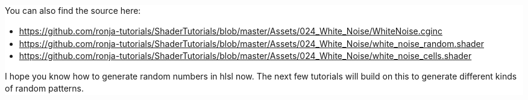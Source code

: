 You can also find the source here:
- <https://github.com/ronja-tutorials/ShaderTutorials/blob/master/Assets/024_White_Noise/WhiteNoise.cginc>
- <https://github.com/ronja-tutorials/ShaderTutorials/blob/master/Assets/024_White_Noise/white_noise_random.shader>
- <https://github.com/ronja-tutorials/ShaderTutorials/blob/master/Assets/024_White_Noise/white_noise_cells.shader>

I hope you know how to generate random numbers in hlsl now. The next few tutorials will build on this to generate different kinds of random patterns.